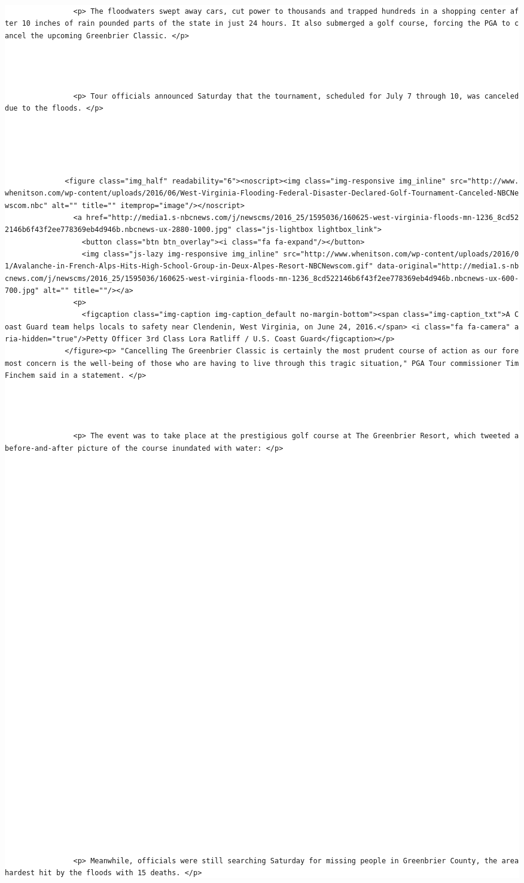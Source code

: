                     <p> The floodwaters swept away cars, cut power to thousands and trapped hundreds in a shopping center after 10 inches of rain pounded parts of the state in just 24 hours. It also submerged a golf course, forcing the PGA to cancel the upcoming Greenbrier Classic. </p>
                
              
              
              
                    <p> Tour officials announced Saturday that the tournament, scheduled for July 7 through 10, was canceled due to the floods. </p>
                
              
                    
              
              
                  <figure class="img_half" readability="6"><noscript><img class="img-responsive img_inline" src="http://www.whenitson.com/wp-content/uploads/2016/06/West-Virginia-Flooding-Federal-Disaster-Declared-Golf-Tournament-Canceled-NBCNewscom.nbc" alt="" title="" itemprop="image"/></noscript>
                    <a href="http://media1.s-nbcnews.com/j/newscms/2016_25/1595036/160625-west-virginia-floods-mn-1236_8cd522146b6f43f2ee778369eb4d946b.nbcnews-ux-2880-1000.jpg" class="js-lightbox lightbox_link">
                      <button class="btn btn_overlay"><i class="fa fa-expand"/></button>
                      <img class="js-lazy img-responsive img_inline" src="http://www.whenitson.com/wp-content/uploads/2016/01/Avalanche-in-French-Alps-Hits-High-School-Group-in-Deux-Alpes-Resort-NBCNewscom.gif" data-original="http://media1.s-nbcnews.com/j/newscms/2016_25/1595036/160625-west-virginia-floods-mn-1236_8cd522146b6f43f2ee778369eb4d946b.nbcnews-ux-600-700.jpg" alt="" title=""/></a>
                    <p>
                      <figcaption class="img-caption img-caption_default no-margin-bottom"><span class="img-caption_txt">A Coast Guard team helps locals to safety near Clendenin, West Virginia, on June 24, 2016.</span> <i class="fa fa-camera" aria-hidden="true"/>Petty Officer 3rd Class Lora Ratliff / U.S. Coast Guard</figcaption></p>
                  </figure><p> "Cancelling The Greenbrier Classic is certainly the most prudent course of action as our foremost concern is the well-being of those who are having to live through this tragic situation," PGA Tour commissioner Tim Finchem said in a statement. </p>
                
              
              
              
                    <p> The event was to take place at the prestigious golf course at The Greenbrier Resort, which tweeted a before-and-after picture of the course inundated with water: </p>
                
              
              
              
                
              
              
              
                
                    
                
                
                
                
                
                
                
                
                
                
                
                
                
                
                
                
                
                
                
              
                    
              
              
                    <p> Meanwhile, officials were still searching Saturday for missing people in Greenbrier County, the area hardest hit by the floods with 15 deaths. </p>
                
              
              
              